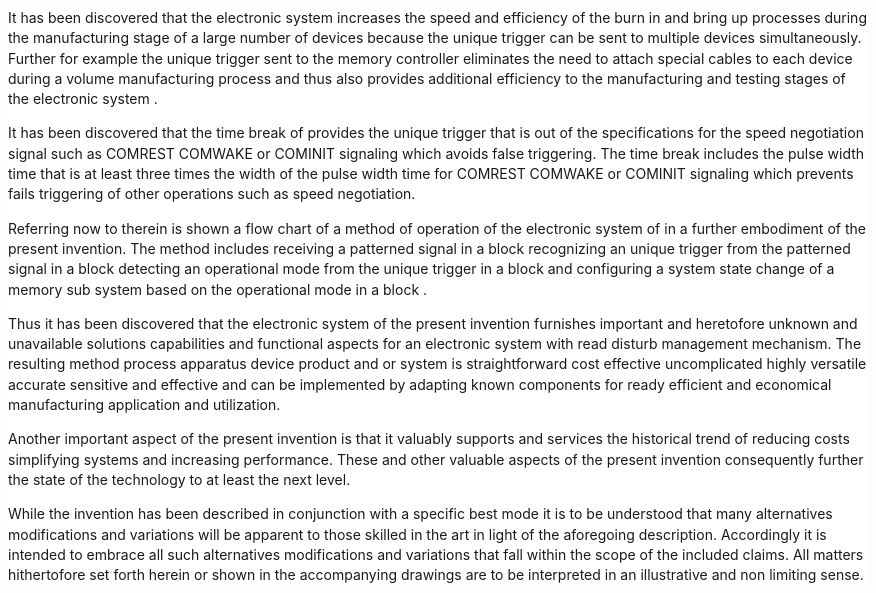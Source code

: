 It has been discovered that the electronic system increases the speed and efficiency of the burn in and bring up processes during the manufacturing stage of a large number of devices because the unique trigger can be sent to multiple devices simultaneously. Further for example the unique trigger sent to the memory controller eliminates the need to attach special cables to each device during a volume manufacturing process and thus also provides additional efficiency to the manufacturing and testing stages of the electronic system .

It has been discovered that the time break of provides the unique trigger that is out of the specifications for the speed negotiation signal such as COMREST COMWAKE or COMINIT signaling which avoids false triggering. The time break includes the pulse width time that is at least three times the width of the pulse width time for COMREST COMWAKE or COMINIT signaling which prevents fails triggering of other operations such as speed negotiation.

Referring now to therein is shown a flow chart of a method of operation of the electronic system of in a further embodiment of the present invention. The method includes receiving a patterned signal in a block recognizing an unique trigger from the patterned signal in a block detecting an operational mode from the unique trigger in a block and configuring a system state change of a memory sub system based on the operational mode in a block .

Thus it has been discovered that the electronic system of the present invention furnishes important and heretofore unknown and unavailable solutions capabilities and functional aspects for an electronic system with read disturb management mechanism. The resulting method process apparatus device product and or system is straightforward cost effective uncomplicated highly versatile accurate sensitive and effective and can be implemented by adapting known components for ready efficient and economical manufacturing application and utilization.

Another important aspect of the present invention is that it valuably supports and services the historical trend of reducing costs simplifying systems and increasing performance. These and other valuable aspects of the present invention consequently further the state of the technology to at least the next level.

While the invention has been described in conjunction with a specific best mode it is to be understood that many alternatives modifications and variations will be apparent to those skilled in the art in light of the aforegoing description. Accordingly it is intended to embrace all such alternatives modifications and variations that fall within the scope of the included claims. All matters hithertofore set forth herein or shown in the accompanying drawings are to be interpreted in an illustrative and non limiting sense.

